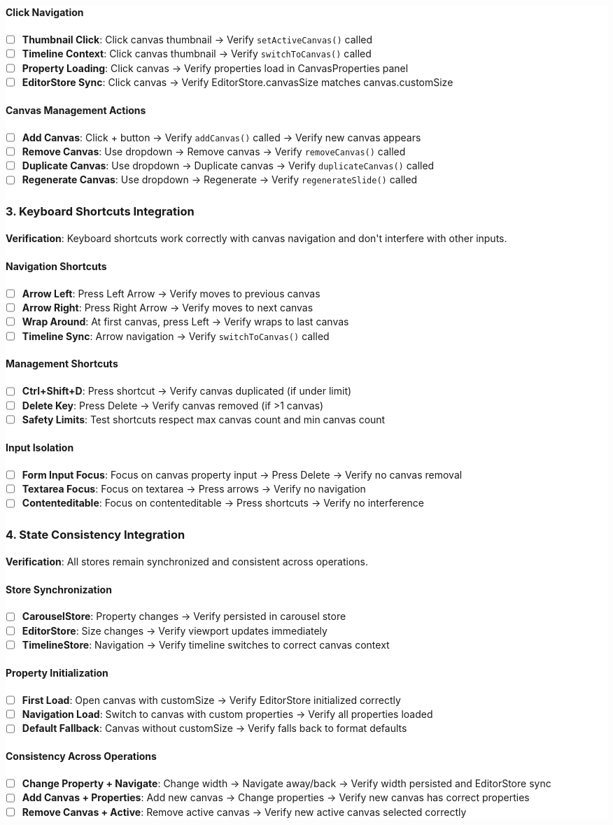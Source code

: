 #### Click Navigation
- [ ] **Thumbnail Click**: Click canvas thumbnail → Verify `setActiveCanvas()` called
- [ ] **Timeline Context**: Click canvas thumbnail → Verify `switchToCanvas()` called
- [ ] **Property Loading**: Click canvas → Verify properties load in CanvasProperties panel
- [ ] **EditorStore Sync**: Click canvas → Verify EditorStore.canvasSize matches canvas.customSize

#### Canvas Management Actions
- [ ] **Add Canvas**: Click + button → Verify `addCanvas()` called → Verify new canvas appears
- [ ] **Remove Canvas**: Use dropdown → Remove canvas → Verify `removeCanvas()` called
- [ ] **Duplicate Canvas**: Use dropdown → Duplicate canvas → Verify `duplicateCanvas()` called
- [ ] **Regenerate Canvas**: Use dropdown → Regenerate → Verify `regenerateSlide()` called

### 3. Keyboard Shortcuts Integration
**Verification**: Keyboard shortcuts work correctly with canvas navigation and don't interfere with other inputs.

#### Navigation Shortcuts
- [ ] **Arrow Left**: Press Left Arrow → Verify moves to previous canvas
- [ ] **Arrow Right**: Press Right Arrow → Verify moves to next canvas
- [ ] **Wrap Around**: At first canvas, press Left → Verify wraps to last canvas
- [ ] **Timeline Sync**: Arrow navigation → Verify `switchToCanvas()` called

#### Management Shortcuts
- [ ] **Ctrl+Shift+D**: Press shortcut → Verify canvas duplicated (if under limit)
- [ ] **Delete Key**: Press Delete → Verify canvas removed (if >1 canvas)
- [ ] **Safety Limits**: Test shortcuts respect max canvas count and min canvas count

#### Input Isolation
- [ ] **Form Input Focus**: Focus on canvas property input → Press Delete → Verify no canvas removal
- [ ] **Textarea Focus**: Focus on textarea → Press arrows → Verify no navigation
- [ ] **Contenteditable**: Focus on contenteditable → Press shortcuts → Verify no interference

### 4. State Consistency Integration
**Verification**: All stores remain synchronized and consistent across operations.

#### Store Synchronization
- [ ] **CarouselStore**: Property changes → Verify persisted in carousel store
- [ ] **EditorStore**: Size changes → Verify viewport updates immediately
- [ ] **TimelineStore**: Navigation → Verify timeline switches to correct canvas context

#### Property Initialization
- [ ] **First Load**: Open canvas with customSize → Verify EditorStore initialized correctly
- [ ] **Navigation Load**: Switch to canvas with custom properties → Verify all properties loaded
- [ ] **Default Fallback**: Canvas without customSize → Verify falls back to format defaults

#### Consistency Across Operations
- [ ] **Change Property + Navigate**: Change width → Navigate away/back → Verify width persisted and EditorStore sync
- [ ] **Add Canvas + Properties**: Add new canvas → Change properties → Verify new canvas has correct properties
- [ ] **Remove Canvas + Active**: Remove active canvas → Verify new active canvas selected correctly
